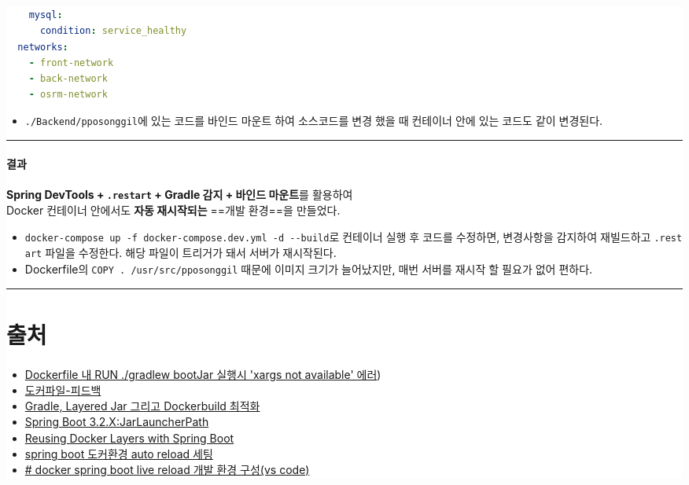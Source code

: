 ```docker-compose.yml
    mysql:
	  condition: service_healthy
  networks:
    - front-network
    - back-network
    - osrm-network
```
- `./Backend/pposonggil`에 있는 코드를 바인드 마운트 하여 소스코드를 변경 했을 때 컨테이너 안에 있는 코드도 같이 변경된다.
---
#### 결과   
**Spring DevTools + `.restart` + Gradle 감지 + 바인드 마운트**를 활용하여  
Docker 컨테이너 안에서도 **자동 재시작되는** ==개발 환경==을 만들었다.
- `docker-compose up -f docker-compose.dev.yml -d --build`로 컨테이너 실행 후 코드를 수정하면, 변경사항을 감지하여 재빌드하고 `.restart` 파일을 수정한다. 해당 파일이 트리거가 돼서 서버가 재시작된다.
- Dockerfile의 `COPY . /usr/src/pposonggil` 때문에 이미지 크기가 늘어났지만, 매번 서버를 재시작 할 필요가 없어 편하다.
---
# 출처
- [Dockerfile 내 RUN ./gradlew bootJar 실행시 'xargs not available' 에러](https://velog.io/@mj3242/Dockerfile-%EB%82%B4-RUN-.gradlew-bootJar-%EC%8B%A4%ED%96%89%EC%8B%9C-xargs-not-available-%EC%97%90%EB%9F%AC))
- [도커파일-피드백](https://www.inflearn.com/community/questions/1169281/%EB%8F%84%EC%BB%A4%ED%8C%8C%EC%9D%BC-%ED%94%BC%EB%93%9C%EB%B0%B1)
- [Gradle, Layered Jar 그리고 Dockerbuild 최적화](https://velog.io/@ssol_916/Gradle-Layered-Jar-%EA%B7%B8%EB%A6%AC%EA%B3%A0-Dockerbuild-%EC%B5%9C%EC%A0%81%ED%99%94)
- [Spring Boot 3.2.X:JarLauncherPath](https://medium.com/viascom/spring-boot-3-2-x-jarlauncher-path-a3656f8e69b4)
- [Reusing Docker Layers with Spring Boot](https://www.baeldung.com/docker-layers-spring-boot)
- [spring boot 도커환경 auto reload 세팅](https://velog.io/@youngjun0627/spring-boot-%EB%8F%84%EC%BB%A4%ED%99%98%EA%B2%BD-auto-reload-%EC%84%B8%ED%8C%85)
- [# docker spring boot live reload 개발 환경 구성(vs code)](https://velog.io/@jjh930301/docker-spring-%EA%B0%9C%EB%B0%9C-%ED%99%98%EA%B2%BD-%EA%B5%AC%EC%84%B1vs-code)